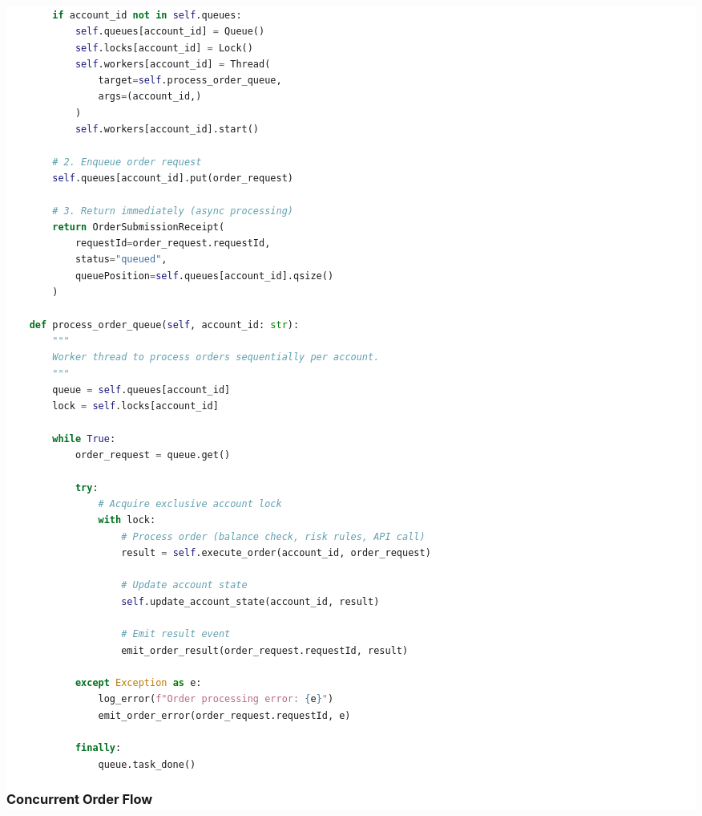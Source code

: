 ```python
        if account_id not in self.queues:
            self.queues[account_id] = Queue()
            self.locks[account_id] = Lock()
            self.workers[account_id] = Thread(
                target=self.process_order_queue,
                args=(account_id,)
            )
            self.workers[account_id].start()

        # 2. Enqueue order request
        self.queues[account_id].put(order_request)

        # 3. Return immediately (async processing)
        return OrderSubmissionReceipt(
            requestId=order_request.requestId,
            status="queued",
            queuePosition=self.queues[account_id].qsize()
        )

    def process_order_queue(self, account_id: str):
        """
        Worker thread to process orders sequentially per account.
        """
        queue = self.queues[account_id]
        lock = self.locks[account_id]

        while True:
            order_request = queue.get()

            try:
                # Acquire exclusive account lock
                with lock:
                    # Process order (balance check, risk rules, API call)
                    result = self.execute_order(account_id, order_request)

                    # Update account state
                    self.update_account_state(account_id, result)

                    # Emit result event
                    emit_order_result(order_request.requestId, result)

            except Exception as e:
                log_error(f"Order processing error: {e}")
                emit_order_error(order_request.requestId, e)

            finally:
                queue.task_done()
```

### Concurrent Order Flow
